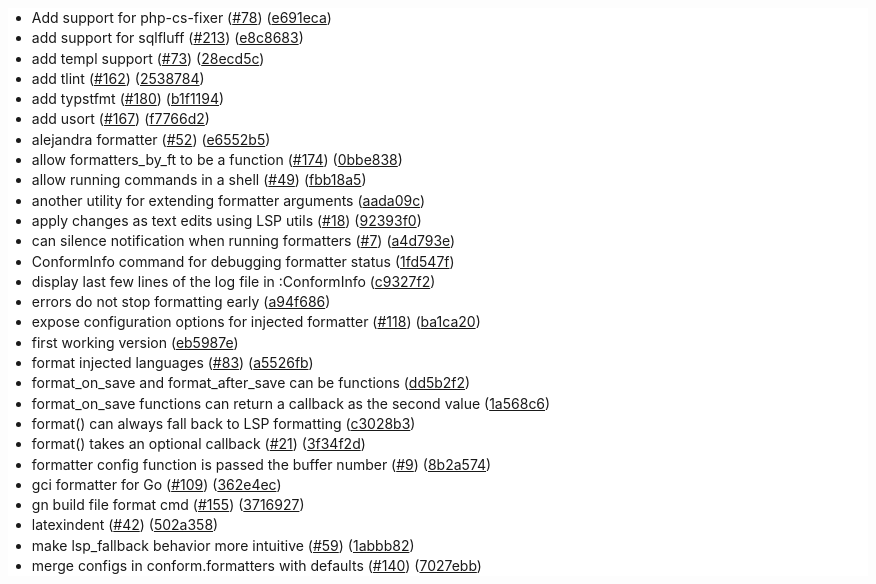 * Add support for php-cs-fixer ([#78](https://github.com/mehalter/conform.nvim/issues/78)) ([e691eca](https://github.com/mehalter/conform.nvim/commit/e691ecaf41139a68ccb79fde824cb534ca11abd2))
* add support for sqlfluff ([#213](https://github.com/mehalter/conform.nvim/issues/213)) ([e8c8683](https://github.com/mehalter/conform.nvim/commit/e8c8683a00fb932dfe669e1c96832da12b8054bd))
* add templ support ([#73](https://github.com/mehalter/conform.nvim/issues/73)) ([28ecd5c](https://github.com/mehalter/conform.nvim/commit/28ecd5cf9132213417bff41d79477354cb81f50c))
* add tlint ([#162](https://github.com/mehalter/conform.nvim/issues/162)) ([2538784](https://github.com/mehalter/conform.nvim/commit/253878436e2b6d73dfd91ccf0ac12d04cc683d34))
* add typstfmt ([#180](https://github.com/mehalter/conform.nvim/issues/180)) ([b1f1194](https://github.com/mehalter/conform.nvim/commit/b1f1194338c96d385ec6370ac734ab63c0289776))
* add usort ([#167](https://github.com/mehalter/conform.nvim/issues/167)) ([f7766d2](https://github.com/mehalter/conform.nvim/commit/f7766d2fbe23f0f22a3db1513beba7d03a8dc261))
* alejandra formatter ([#52](https://github.com/mehalter/conform.nvim/issues/52)) ([e6552b5](https://github.com/mehalter/conform.nvim/commit/e6552b5c9b3a2b12bacb476b00c80c736b9f7963))
* allow formatters_by_ft to be a function ([#174](https://github.com/mehalter/conform.nvim/issues/174)) ([0bbe838](https://github.com/mehalter/conform.nvim/commit/0bbe83830be5a07a1161bb1a23d7280310656177))
* allow running commands in a shell ([#49](https://github.com/mehalter/conform.nvim/issues/49)) ([fbb18a5](https://github.com/mehalter/conform.nvim/commit/fbb18a5b92e2f11aaaef379d74d4a1132a138cb3))
* another utility for extending formatter arguments ([aada09c](https://github.com/mehalter/conform.nvim/commit/aada09c9cfea38187966ce47f34b9008e1104d21))
* apply changes as text edits using LSP utils ([#18](https://github.com/mehalter/conform.nvim/issues/18)) ([92393f0](https://github.com/mehalter/conform.nvim/commit/92393f02efadfb1d9f97c74c8feb853c1caea9de))
* can silence notification when running formatters ([#7](https://github.com/mehalter/conform.nvim/issues/7)) ([a4d793e](https://github.com/mehalter/conform.nvim/commit/a4d793e941e8e497ab9149ed09c946473d795c1b))
* ConformInfo command for debugging formatter status ([1fd547f](https://github.com/mehalter/conform.nvim/commit/1fd547fe98a5100a041106e2bc353363ab0d5ad8))
* display last few lines of the log file in :ConformInfo ([c9327f2](https://github.com/mehalter/conform.nvim/commit/c9327f2af541e4a17a6e2e05682122f8c8455d29))
* errors do not stop formatting early ([a94f686](https://github.com/mehalter/conform.nvim/commit/a94f686986631d5b97bd75b3877813c39de55c47))
* expose configuration options for injected formatter ([#118](https://github.com/mehalter/conform.nvim/issues/118)) ([ba1ca20](https://github.com/mehalter/conform.nvim/commit/ba1ca20bb5f89a8bdd94b268411263275550843a))
* first working version ([eb5987e](https://github.com/mehalter/conform.nvim/commit/eb5987e9dd40ce1e27c9c07e41d09571f1bd876e))
* format injected languages ([#83](https://github.com/mehalter/conform.nvim/issues/83)) ([a5526fb](https://github.com/mehalter/conform.nvim/commit/a5526fb2ee963cf426ab6d6ba1f3eb82887b1c22))
* format_on_save and format_after_save can be functions ([dd5b2f2](https://github.com/mehalter/conform.nvim/commit/dd5b2f2f7ca01c2f28239cbbc7f97e6f9024cd94))
* format_on_save functions can return a callback as the second value ([1a568c6](https://github.com/mehalter/conform.nvim/commit/1a568c66f16650290fffcfbf5aefebe2d8254b83))
* format() can always fall back to LSP formatting ([c3028b3](https://github.com/mehalter/conform.nvim/commit/c3028b327bc44335cc2b5c3014cd6d5c12a54ee4))
* format() takes an optional callback ([#21](https://github.com/mehalter/conform.nvim/issues/21)) ([3f34f2d](https://github.com/mehalter/conform.nvim/commit/3f34f2de48e393b2ee289f2c8fa613c7eabae6d8))
* formatter config function is passed the buffer number ([#9](https://github.com/mehalter/conform.nvim/issues/9)) ([8b2a574](https://github.com/mehalter/conform.nvim/commit/8b2a5741e07e2d6d5e8103e5e12356d3a9f0b8ba))
* gci formatter for Go ([#109](https://github.com/mehalter/conform.nvim/issues/109)) ([362e4ec](https://github.com/mehalter/conform.nvim/commit/362e4ec709d241e47d6093dd4b030125ce214cfa))
* gn build file format cmd ([#155](https://github.com/mehalter/conform.nvim/issues/155)) ([3716927](https://github.com/mehalter/conform.nvim/commit/37169273a0776752a3c01cbe01227e275b642b89))
* latexindent ([#42](https://github.com/mehalter/conform.nvim/issues/42)) ([502a358](https://github.com/mehalter/conform.nvim/commit/502a3583663ede11c8db1e9980db342b117d79f2))
* make lsp_fallback behavior more intuitive ([#59](https://github.com/mehalter/conform.nvim/issues/59)) ([1abbb82](https://github.com/mehalter/conform.nvim/commit/1abbb82bb8e519e652d8b31b12a311872e9090d1))
* merge configs in conform.formatters with defaults ([#140](https://github.com/mehalter/conform.nvim/issues/140)) ([7027ebb](https://github.com/mehalter/conform.nvim/commit/7027ebbd772e2d3593f7dd566dea06d2d20622ee))